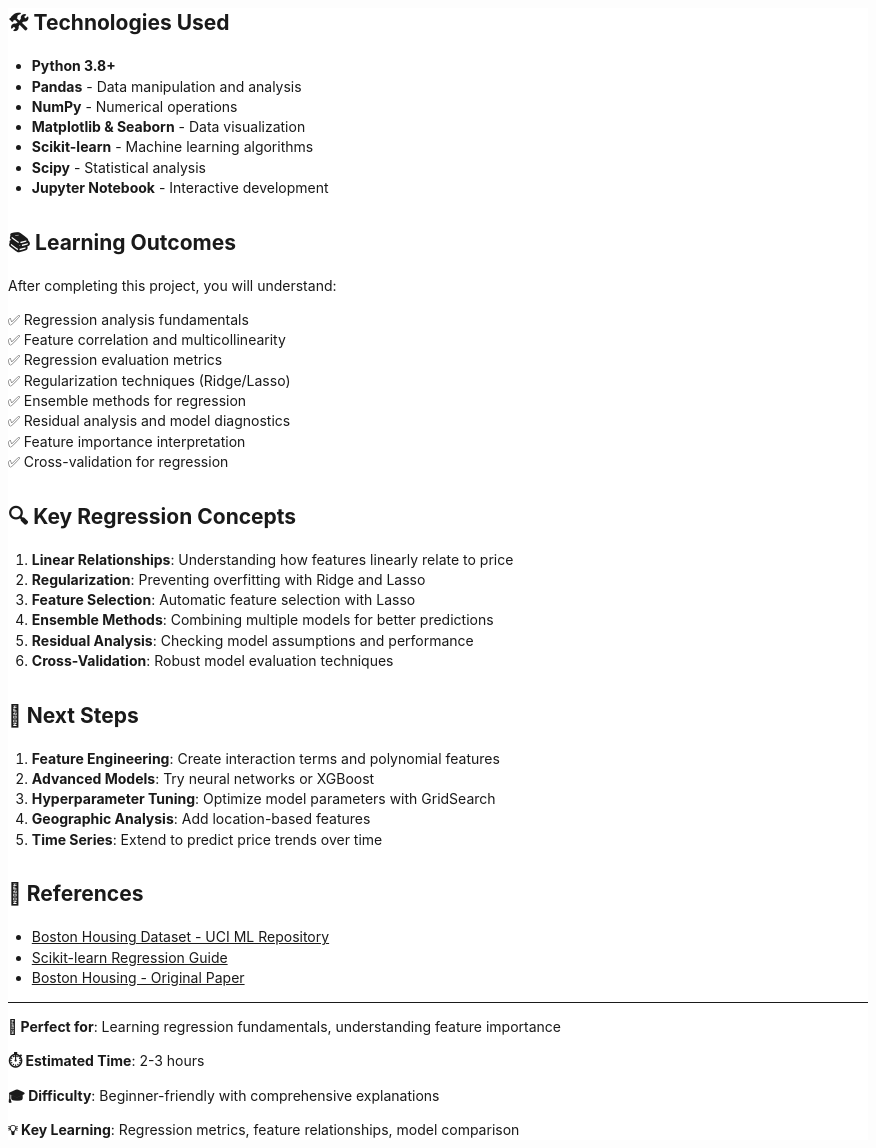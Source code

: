 ## 🛠️ Technologies Used

- **Python 3.8+**
- **Pandas** - Data manipulation and analysis
- **NumPy** - Numerical operations
- **Matplotlib & Seaborn** - Data visualization
- **Scikit-learn** - Machine learning algorithms
- **Scipy** - Statistical analysis
- **Jupyter Notebook** - Interactive development

## 📚 Learning Outcomes

After completing this project, you will understand:

✅ Regression analysis fundamentals  
✅ Feature correlation and multicollinearity  
✅ Regression evaluation metrics  
✅ Regularization techniques (Ridge/Lasso)  
✅ Ensemble methods for regression  
✅ Residual analysis and model diagnostics  
✅ Feature importance interpretation  
✅ Cross-validation for regression  

## 🔍 Key Regression Concepts

1. **Linear Relationships**: Understanding how features linearly relate to price
2. **Regularization**: Preventing overfitting with Ridge and Lasso
3. **Feature Selection**: Automatic feature selection with Lasso
4. **Ensemble Methods**: Combining multiple models for better predictions
5. **Residual Analysis**: Checking model assumptions and performance
6. **Cross-Validation**: Robust model evaluation techniques

## 🔄 Next Steps

1. **Feature Engineering**: Create interaction terms and polynomial features
2. **Advanced Models**: Try neural networks or XGBoost
3. **Hyperparameter Tuning**: Optimize model parameters with GridSearch
4. **Geographic Analysis**: Add location-based features
5. **Time Series**: Extend to predict price trends over time

## 📖 References

- [Boston Housing Dataset - UCI ML Repository](https://archive.ics.uci.edu/ml/machine-learning-databases/housing/)
- [Scikit-learn Regression Guide](https://scikit-learn.org/stable/supervised_learning.html#supervised-learning)
- [Boston Housing - Original Paper](https://www.cs.toronto.edu/~delve/data/boston/bostonDetail.html)

---

**🎯 Perfect for**: Learning regression fundamentals, understanding feature importance

**⏱️ Estimated Time**: 2-3 hours

**🎓 Difficulty**: Beginner-friendly with comprehensive explanations

**💡 Key Learning**: Regression metrics, feature relationships, model comparison
